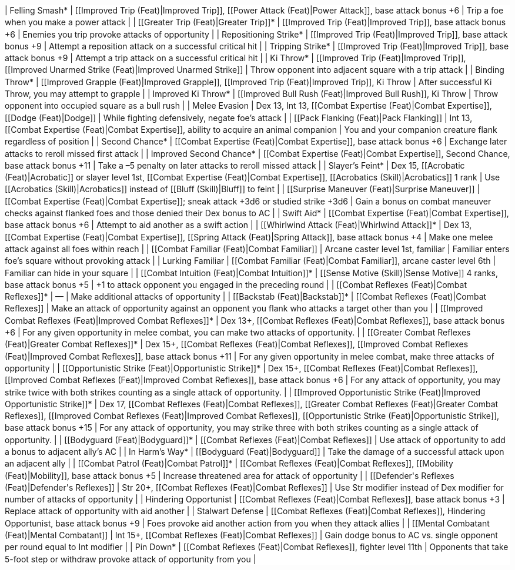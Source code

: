 | Felling Smash\* | [[Improved Trip (Feat)\|Improved Trip]], [[Power Attack (Feat)\|Power Attack]], base attack bonus +6 | Trip a foe when you make a power attack |
| [[Greater Trip (Feat)\|Greater Trip]]\* | [[Improved Trip (Feat)\|Improved Trip]], base attack bonus +6 | Enemies you trip provoke attacks of opportunity |
| Repositioning Strike\* | [[Improved Trip (Feat)\|Improved Trip]], base attack bonus +9 | Attempt a reposition attack on a successful critical hit |
| Tripping Strike\* | [[Improved Trip (Feat)\|Improved Trip]], base attack bonus +9 | Attempt a trip attack on a successful critical hit |
| Ki Throw\* | [[Improved Trip (Feat)\|Improved Trip]], [[Improved Unarmed Strike (Feat)\|Improved Unarmed Strike]] | Throw opponent into adjacent square with a trip attack |
| Binding Throw\* | [[Improved Grapple (Feat)\|Improved Grapple]], [[Improved Trip (Feat)\|Improved Trip]], Ki Throw | After successful Ki Throw, you may attempt to grapple |
| Improved Ki Throw\* | [[Improved Bull Rush (Feat)\|Improved Bull Rush]], Ki Throw | Throw opponent into occupied square as a bull rush |
| Melee Evasion | Dex 13, Int 13, [[Combat Expertise (Feat)\|Combat Expertise]], [[Dodge (Feat)\|Dodge]] | While fighting defensively, negate foe’s attack |
| [[Pack Flanking (Feat)\|Pack Flanking]] | Int 13, [[Combat Expertise (Feat)\|Combat Expertise]], ability to acquire an animal companion | You and your companion creature flank regardless of position |
| Second Chance\* | [[Combat Expertise (Feat)\|Combat Expertise]], base attack bonus +6 | Exchange later attacks to reroll missed first attack |
| Improved Second Chance\* | [[Combat Expertise (Feat)\|Combat Expertise]], Second Chance, base attack bonus +11 | Take a –5 penalty on later attacks to reroll missed attack |
| Slayer’s Feint\* | Dex 15, [[Acrobatic (Feat)\|Acrobatic]] or slayer level 1st, [[Combat Expertise (Feat)\|Combat Expertise]], [[Acrobatics (Skill)\|Acrobatics]] 1 rank | Use [[Acrobatics (Skill)\|Acrobatics]] instead of [[Bluff (Skill)\|Bluff]] to feint |
| [[Surprise Maneuver (Feat)\|Surprise Maneuver]] | [[Combat Expertise (Feat)\|Combat Expertise]]; sneak attack +3d6 or studied strike +3d6 | Gain a bonus on combat maneuver checks against flanked foes and those denied their Dex bonus to AC |
| Swift Aid\* | [[Combat Expertise (Feat)\|Combat Expertise]], base attack bonus +6 | Attempt to aid another as a swift action |
| [[Whirlwind Attack (Feat)\|Whirlwind Attack]]\* | Dex 13, [[Combat Expertise (Feat)\|Combat Expertise]], [[Spring Attack (Feat)\|Spring Attack]], base attack bonus +4 | Make one melee attack against all foes within reach |
| [[Combat Familiar (Feat)\|Combat Familiar]] | Arcane caster level 1st, familiar | Familiar enters foe’s square without provoking attack |
| Lurking Familiar | [[Combat Familiar (Feat)\|Combat Familiar]], arcane caster level 6th | Familiar can hide in your square |
| [[Combat Intuition (Feat)\|Combat Intuition]]\* | [[Sense Motive (Skill)\|Sense Motive]] 4 ranks, base attack bonus +5 | +1 to attack opponent you engaged in the preceding round |
| [[Combat Reflexes (Feat)\|Combat Reflexes]]\* | — | Make additional attacks of opportunity |
| [[Backstab (Feat)\|Backstab]]\* | [[Combat Reflexes (Feat)\|Combat Reflexes]] | Make an attack of opportunity against an opponent you flank who attacks a target other than you |
| [[Improved Combat Reflexes (Feat)\|Improved Combat Reflexes]]\* | Dex 13+, [[Combat Reflexes (Feat)\|Combat Reflexes]], base attack bonus +6 | For any given opportunity in melee combat, you can make two attacks of opportunity. |
| [[Greater Combat Reflexes (Feat)\|Greater Combat Reflexes]]\* | Dex 15+, [[Combat Reflexes (Feat)\|Combat Reflexes]], [[Improved Combat Reflexes (Feat)\|Improved Combat Reflexes]], base attack bonus +11 | For any given opportunity in melee combat, make three attacks of opportunity |
| [[Opportunistic Strike (Feat)\|Opportunistic Strike]]\* | Dex 15+, [[Combat Reflexes (Feat)\|Combat Reflexes]],  [[Improved Combat Reflexes (Feat)\|Improved Combat Reflexes]], base attack bonus +6 | For any attack of opportunity, you may strike twice with both strikes counting as a single attack of opportunity. |
| [[Improved Opportunistic Strike (Feat)\|Improved Opportunistic Strike]]\* | Dex 17, [[Combat Reflexes (Feat)\|Combat Reflexes]], [[Greater Combat Reflexes (Feat)\|Greater Combat Reflexes]], [[Improved Combat Reflexes (Feat)\|Improved Combat Reflexes]], [[Opportunistic Strike (Feat)\|Opportunistic Strike]], base attack bonus +15 | For any attack of opportunity, you may strike three with both strikes counting as a single attack of opportunity. |
| [[Bodyguard (Feat)\|Bodyguard]]\* | [[Combat Reflexes (Feat)\|Combat Reflexes]] | Use attack of opportunity to add a bonus to adjacent ally’s AC |
| In Harm’s Way\* | [[Bodyguard (Feat)\|Bodyguard]] | Take the damage of a successful attack upon an adjacent ally |
| [[Combat Patrol (Feat)\|Combat Patrol]]\* | [[Combat Reflexes (Feat)\|Combat Reflexes]], [[Mobility (Feat)\|Mobility]], base attack bonus +5 | Increase threatened area for attack of opportunity |
| [[Defender's Reflexes (Feat)\|Defender's Reflexes]] | Str 20+, [[Combat Reflexes (Feat)\|Combat Reflexes]] | Use Str modifier instead of Dex modifier for number of attacks of opportunity |
| Hindering Opportunist | [[Combat Reflexes (Feat)\|Combat Reflexes]], base attack bonus +3 | Replace attack of opportunity with aid another |
| Stalwart Defense | [[Combat Reflexes (Feat)\|Combat Reflexes]], Hindering Opportunist, base attack bonus +9 | Foes provoke aid another action from you when they attack allies |
| [[Mental Combatant (Feat)\|Mental Combatant]] | Int 15+, [[Combat Reflexes (Feat)\|Combat Reflexes]] | Gain dodge bonus to AC vs. single opponent per round equal to Int modifier |
| Pin Down\* | [[Combat Reflexes (Feat)\|Combat Reflexes]], fighter level 11th | Opponents that take 5-foot step or withdraw provoke attack of opportunity from you |